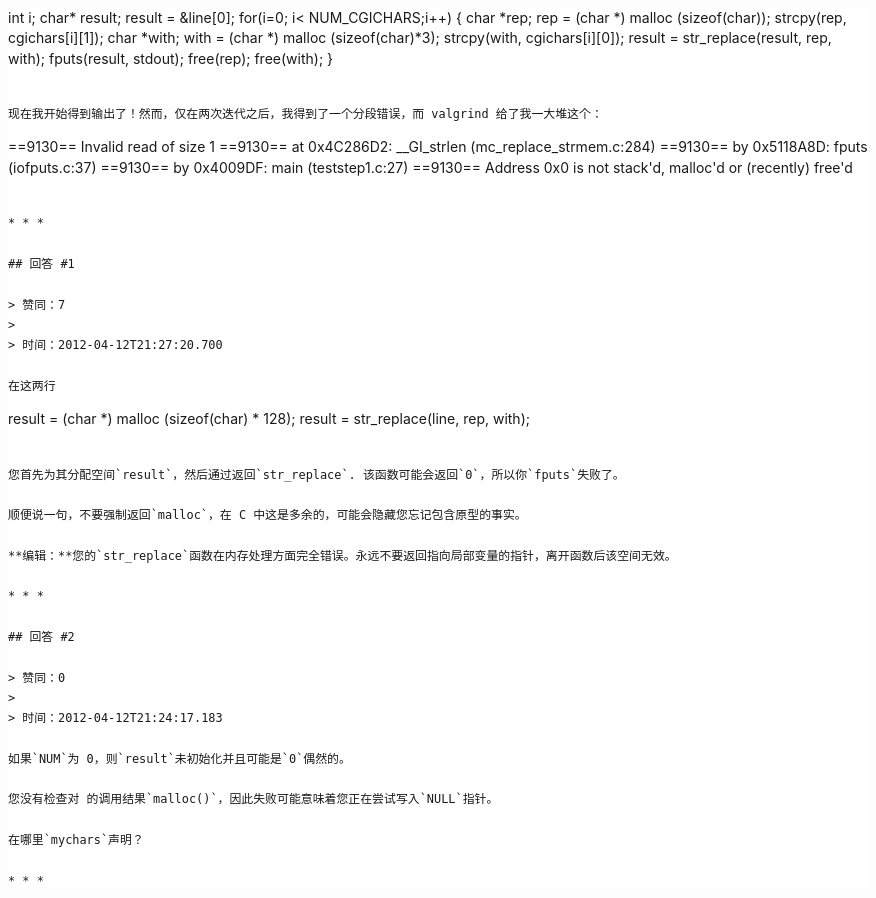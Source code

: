  int i;
        char* result;
        result = &line[0];
        for(i=0; i< NUM_CGICHARS;i++)
        {
            char *rep;
            rep = (char *) malloc (sizeof(char));
            strcpy(rep, cgichars[i][1]);
            char *with;
            with = (char *) malloc (sizeof(char)*3);
            strcpy(with, cgichars[i][0]);
            result = str_replace(result, rep, with);
            fputs(result, stdout);
            free(rep);
            free(with);
        } 
```

现在我开始得到输出了！然而，仅在两次迭代之后，我得到了一个分段错误，而 valgrind 给了我一大堆这个：

```
==9130== Invalid read of size 1
==9130==    at 0x4C286D2: __GI_strlen (mc_replace_strmem.c:284)
==9130==    by 0x5118A8D: fputs (iofputs.c:37)
==9130==    by 0x4009DF: main (teststep1.c:27)
==9130==  Address 0x0 is not stack'd, malloc'd or (recently) free'd 
```

* * *

## 回答 #1

> 赞同：7
> 
> 时间：2012-04-12T21:27:20.700

在这两行

```
 result = (char *) malloc (sizeof(char) * 128);
            result = str_replace(line, rep, with); 
```

您首先为其分配空间`result`，然后通过返回`str_replace`. 该函数可能会返回`0`，所以你`fputs`失败了。

顺便说一句，不要强制返回`malloc`，在 C 中这是多余的，可能会隐藏您忘记包含原型的事实。

**编辑：**您的`str_replace`函数在内存处理方面完全错误。永远不要返回指向局部变量的指针，离开函数后该空间无效。

* * *

## 回答 #2

> 赞同：0
> 
> 时间：2012-04-12T21:24:17.183

如果`NUM`为 0，则`result`未初始化并且可能是`0`偶然的。

您没有检查对 的调用结果`malloc()`，因此失败可能意味着您正在尝试写入`NULL`指针。

在哪里`mychars`声明？

* * *

```